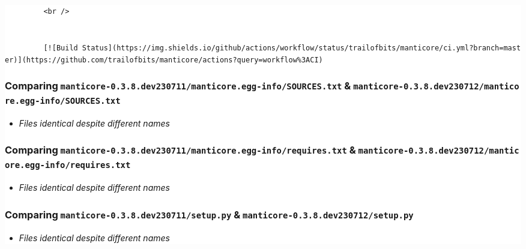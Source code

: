 ```diff
         <br />
         
         
         [![Build Status](https://img.shields.io/github/actions/workflow/status/trailofbits/manticore/ci.yml?branch=master)](https://github.com/trailofbits/manticore/actions?query=workflow%3ACI)
```

### Comparing `manticore-0.3.8.dev230711/manticore.egg-info/SOURCES.txt` & `manticore-0.3.8.dev230712/manticore.egg-info/SOURCES.txt`

 * *Files identical despite different names*

### Comparing `manticore-0.3.8.dev230711/manticore.egg-info/requires.txt` & `manticore-0.3.8.dev230712/manticore.egg-info/requires.txt`

 * *Files identical despite different names*

### Comparing `manticore-0.3.8.dev230711/setup.py` & `manticore-0.3.8.dev230712/setup.py`

 * *Files identical despite different names*


